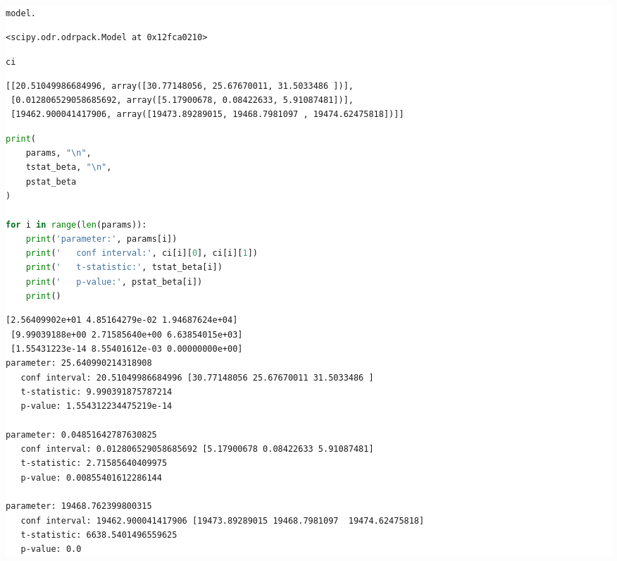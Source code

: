 
```python
model.

```




    <scipy.odr.odrpack.Model at 0x12fca0210>




```python
ci
```




    [[20.51049986684996, array([30.77148056, 25.67670011, 31.5033486 ])],
     [0.012806529058685692, array([5.17900678, 0.08422633, 5.91087481])],
     [19462.900041417906, array([19473.89289015, 19468.7981097 , 19474.62475818])]]




```python
print(
    params, "\n", 
    tstat_beta, "\n", 
    pstat_beta
)

for i in range(len(params)):
    print('parameter:', params[i])
    print('   conf interval:', ci[i][0], ci[i][1])
    print('   t-statistic:', tstat_beta[i])
    print('   p-value:', pstat_beta[i])
    print()
```

    [2.56409902e+01 4.85164279e-02 1.94687624e+04] 
     [9.99039188e+00 2.71585640e+00 6.63854015e+03] 
     [1.55431223e-14 8.55401612e-03 0.00000000e+00]
    parameter: 25.640990214318908
       conf interval: 20.51049986684996 [30.77148056 25.67670011 31.5033486 ]
       t-statistic: 9.990391875787214
       p-value: 1.554312234475219e-14
    
    parameter: 0.04851642787630825
       conf interval: 0.012806529058685692 [5.17900678 0.08422633 5.91087481]
       t-statistic: 2.71585640409975
       p-value: 0.00855401612286144
    
    parameter: 19468.762399800315
       conf interval: 19462.900041417906 [19473.89289015 19468.7981097  19474.62475818]
       t-statistic: 6638.5401496559625
       p-value: 0.0
    

